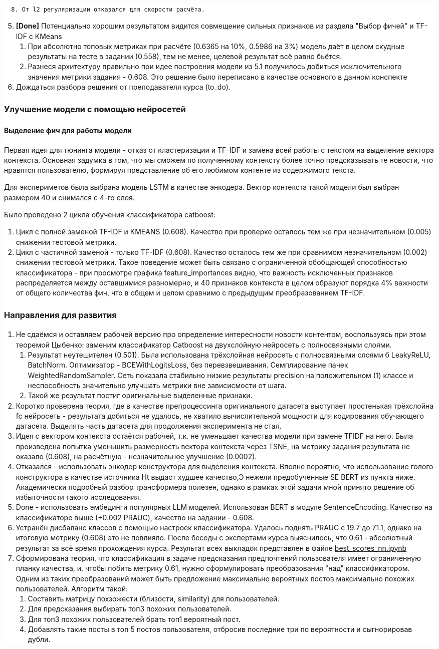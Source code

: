       8. От l2 регуляризации отказался для скорости расчёта.
5. __[Done]__ Потенциально хорошим результатом видится совмещение сильных признаков из раздела "Выбор фичей" и TF-IDF с KMeans
   1. При абсолютно топовых метриках при расчёте (0.6365 на 10%, 0.5986 на 3%) модель даёт в целом скудные результаты на тесте в задании (0.558), тем не менее, целевой результат всё равно бьётся.
   2. Разнеся архитектуру правильно при идее построения модели из 5.1 получилось добиться исключительного значения метрики задания - 0.608. Это решение было переписано в качестве основного в данном конспекте 
6. Дождаться разбора решения от преподавателя курса (to_do).

### Улучшение модели с помощью нейросетей
#### Выделение фич для работы модели
Первая идея для тюнинга модели - отказ от кластеризации и TF-IDF и замена всей работы с текстом на выделение вектора контекста. Основная задумка в том, что мы сможем по полученному контексту более точно предсказывать те новости, что нравятся пользователю, формируя представление об его любимом контенте из содержимого текста.

Для экспериметов была выбрана модель LSTM в качестве энкодера. Вектор контекста такой модели был выбран размером 40 и снимался с 4-го слоя.

Было проведено 2 цикла обучения классификатора catboost:
1. Цикл с полной заменой TF-IDF и KMEANS (0.608). Качество при проверке осталось тем же при незначительном (0.005) снижении тестовой метрики.
2. Цикл с частичной заменой - только TF-IDF (0.608). Качество осталось тем же при сравнимом незначительном (0.002) снижении тестовой метрики.
Такое поведение может быть связано с ограниченной обобщающей способностью классификатора - при просмотре графика feature_importances видно, что важность исключенных признаков распределяется между оставшимися равномерно, и 40 признаков контекста в целом образуют порядка 4% важности от общего количества фич, что в общем и целом сравнимо с предыдущим преобразованием TF-IDF.

### Направления для развития
1. Не сдаёмся и оставляем рабочей версию про определение интересности новости контентом, воспользуясь при этом теоремой Цыбенко: заменим классификатор Catboost на двухслойную нейросеть с полносвязными слоями.
   1. Результат неутешителен (0.501). Была использована трёхслойная нейросеть с полносвязными слоями б LeakyReLU, BatchNorm. Оптимизатор - BCEWithLogitsLoss, без перевзвешивания. Семплирование пачек WeightedRandomSampler. Сеть показала стабильно низкие результаты precision на положительном (1) классе и неспособность значительно улучшать метрики вне зависисмости от шага.
   2. Такой же результат постиг оригинальные выделенные признаки.
4. Коротко проверена теория, где в качестве препроцессинга оригинального датасета выступает простенькая трёхслойна fc нейросеть - результата добиться не удалось, не хватило вычислительной мощности для кодирования обучающего датасета. Выделять часть датасета для продолжения эксперимента не стал.
5. Идея с вектором контекста остаётся рабочей, т.к. не уменьшает качества модели при замене TFIDF на него. Была произведена попытка уменьшить размерность вектора контекста через TSNE, на метрику задания результата не оказало (0.608), на расчётную - незначительное улучшение (0.0002).
6. Отказался - использовать энкодер конструктора для выделения контекста. Вполне вероятно, что использование голого конструктора в качестве источника Ht выдаст худшее качество,Э нежели предобученные SE BERT из пункта ниже. Академически подробный разбор трансформера полезен, однако в рамках этой задачи мной принято решение об избыточности такого исследования. 
7. Done - использовать эмбединги популярных LLM моделей. Использован BERT в модуле SentenceEncoding. Качество на классификаторе выше (+0.002 PRAUC), качество на задании - 0.608.
8. Устранён дисбаланс классов с помощью настроек классификатора. Удалось поднять PRAUC с 19.7 до 71.1, однако на итоговую метрику (0.608) это не повлияло. После беседы с экспертами курса выяснилось, что 0.61 - абсолютный результат за всё время прохождения курса. Результат всех выкладок представлен в файле [best_scores_nn.ipynb](app_fc_4%2Fbest_scores_nn.ipynb) 
9. Сформирована теория, что классификация в задаче предсказания предпочтений пользователя имеет ограниченную планку качества, и, чтобы побить метрику 0.61, нужно сформулировать преобразования "над" классификатором. Одним из таких преобразований может быть предложение максимально вероятных постов максимально похожих пользователей. Алгоритм такой:
   1. Составить матрицу похзожести (близости, similarity) для пользователей.
   2. Для предсказания выбирать топ3 похожих пользователей.
   3. Для топ3 похожих пользователей брать топ1 вероятный пост.
   4. Добавлять такие посты в топ 5 постов пользователя, отбросив последние три по вероятности и сыгнорировав дубли.